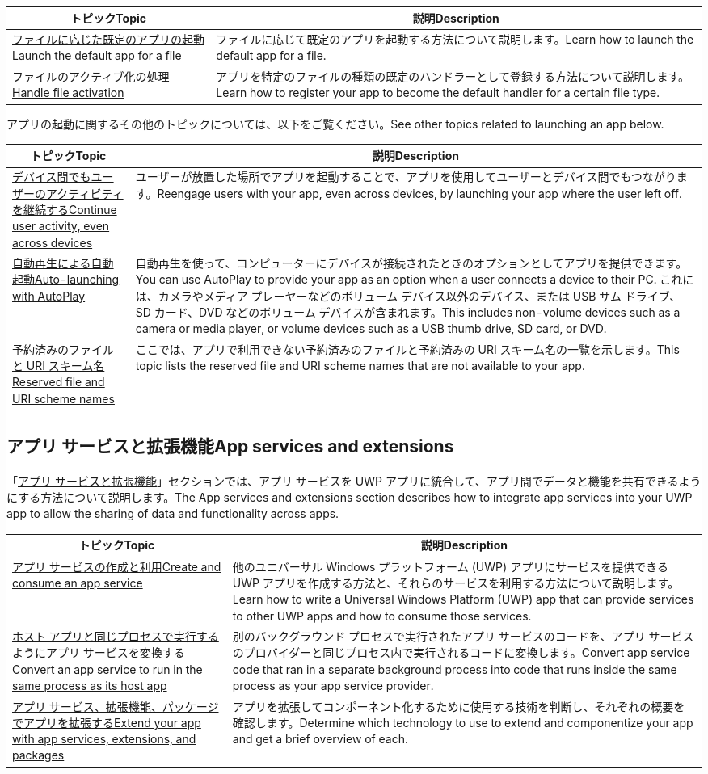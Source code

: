 | <span data-ttu-id="9c365-168">トピック</span><span class="sxs-lookup"><span data-stu-id="9c365-168">Topic</span></span> | <span data-ttu-id="9c365-169">説明</span><span class="sxs-lookup"><span data-stu-id="9c365-169">Description</span></span> |
|-------|-------------|
| [<span data-ttu-id="9c365-170">ファイルに応じた既定のアプリの起動</span><span class="sxs-lookup"><span data-stu-id="9c365-170">Launch the default app for a file</span></span>](launch-the-default-app-for-a-file.md) | <span data-ttu-id="9c365-171">ファイルに応じて既定のアプリを起動する方法について説明します。</span><span class="sxs-lookup"><span data-stu-id="9c365-171">Learn how to launch the default app for a file.</span></span> |
| [<span data-ttu-id="9c365-172">ファイルのアクティブ化の処理</span><span class="sxs-lookup"><span data-stu-id="9c365-172">Handle file activation</span></span>](handle-file-activation.md) | <span data-ttu-id="9c365-173">アプリを特定のファイルの種類の既定のハンドラーとして登録する方法について説明します。</span><span class="sxs-lookup"><span data-stu-id="9c365-173">Learn how to register your app to become the default handler for a certain file type.</span></span> |

<span data-ttu-id="9c365-174">アプリの起動に関するその他のトピックについては、以下をご覧ください。</span><span class="sxs-lookup"><span data-stu-id="9c365-174">See other topics related to launching an app below.</span></span>

| <span data-ttu-id="9c365-175">トピック</span><span class="sxs-lookup"><span data-stu-id="9c365-175">Topic</span></span> | <span data-ttu-id="9c365-176">説明</span><span class="sxs-lookup"><span data-stu-id="9c365-176">Description</span></span> |
|-------|-------------|
| [<span data-ttu-id="9c365-177">デバイス間でもユーザーのアクティビティを継続する</span><span class="sxs-lookup"><span data-stu-id="9c365-177">Continue user activity, even across devices</span></span>](useractivities.md) | <span data-ttu-id="9c365-178">ユーザーが放置した場所でアプリを起動することで、アプリを使用してユーザーとデバイス間でもつながります。</span><span class="sxs-lookup"><span data-stu-id="9c365-178">Reengage users with your app, even across devices, by launching your app where the user left off.</span></span> |
| [<span data-ttu-id="9c365-179">自動再生による自動起動</span><span class="sxs-lookup"><span data-stu-id="9c365-179">Auto-launching with AutoPlay</span></span>](auto-launching-with-autoplay.md) | <span data-ttu-id="9c365-180">自動再生を使って、コンピューターにデバイスが接続されたときのオプションとしてアプリを提供できます。</span><span class="sxs-lookup"><span data-stu-id="9c365-180">You can use AutoPlay to provide your app as an option when a user connects a device to their PC.</span></span> <span data-ttu-id="9c365-181">これには、カメラやメディア プレーヤーなどのボリューム デバイス以外のデバイス、または USB サム ドライブ、SD カード、DVD などのボリューム デバイスが含まれます。</span><span class="sxs-lookup"><span data-stu-id="9c365-181">This includes non-volume devices such as a camera or media player, or volume devices such as a USB thumb drive, SD card, or DVD.</span></span> |
| [<span data-ttu-id="9c365-182">予約済みのファイルと URI スキーム名</span><span class="sxs-lookup"><span data-stu-id="9c365-182">Reserved file and URI scheme names</span></span>](reserved-uri-scheme-names.md) | <span data-ttu-id="9c365-183">ここでは、アプリで利用できない予約済みのファイルと予約済みの URI スキーム名の一覧を示します。</span><span class="sxs-lookup"><span data-stu-id="9c365-183">This topic lists the reserved file and URI scheme names that are not available to your app.</span></span> |

## <a name="app-services-and-extensions"></a><span data-ttu-id="9c365-184">アプリ サービスと拡張機能</span><span class="sxs-lookup"><span data-stu-id="9c365-184">App services and extensions</span></span>

<span data-ttu-id="9c365-185">「[アプリ サービスと拡張機能](app-services.md)」セクションでは、アプリ サービスを UWP アプリに統合して、アプリ間でデータと機能を共有できるようにする方法について説明します。</span><span class="sxs-lookup"><span data-stu-id="9c365-185">The [App services and extensions](app-services.md) section describes how to integrate app services into your UWP app to allow the sharing of data and functionality across apps.</span></span>

| <span data-ttu-id="9c365-186">トピック</span><span class="sxs-lookup"><span data-stu-id="9c365-186">Topic</span></span> | <span data-ttu-id="9c365-187">説明</span><span class="sxs-lookup"><span data-stu-id="9c365-187">Description</span></span> |
|-------|-------------|
| [<span data-ttu-id="9c365-188">アプリ サービスの作成と利用</span><span class="sxs-lookup"><span data-stu-id="9c365-188">Create and consume an app service</span></span>](how-to-create-and-consume-an-app-service.md) | <span data-ttu-id="9c365-189">他のユニバーサル Windows プラットフォーム (UWP) アプリにサービスを提供できる UWP アプリを作成する方法と、それらのサービスを利用する方法について説明します。</span><span class="sxs-lookup"><span data-stu-id="9c365-189">Learn how to write a Universal Windows Platform (UWP) app that can provide services to other UWP apps and how to consume those services.</span></span> |
| [<span data-ttu-id="9c365-190">ホスト アプリと同じプロセスで実行するようにアプリ サービスを変換する</span><span class="sxs-lookup"><span data-stu-id="9c365-190">Convert an app service to run in the same process as its host app</span></span>](convert-app-service-in-process.md) | <span data-ttu-id="9c365-191">別のバックグラウンド プロセスで実行されたアプリ サービスのコードを、アプリ サービスのプロバイダーと同じプロセス内で実行されるコードに変換します。</span><span class="sxs-lookup"><span data-stu-id="9c365-191">Convert app service code that ran in a separate background process into code that runs inside the same process as your app service provider.</span></span> |
| [<span data-ttu-id="9c365-192">アプリ サービス、拡張機能、パッケージでアプリを拡張する</span><span class="sxs-lookup"><span data-stu-id="9c365-192">Extend your app with app services, extensions, and packages</span></span>](extend-your-app-with-services-extensions-packages.md) | <span data-ttu-id="9c365-193">アプリを拡張してコンポーネント化するために使用する技術を判断し、それぞれの概要を確認します。</span><span class="sxs-lookup"><span data-stu-id="9c365-193">Determine which technology to use to extend and componentize your app and get a brief overview of each.</span></span> |